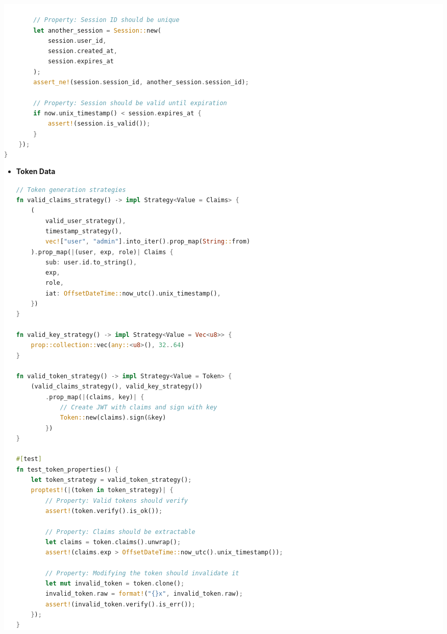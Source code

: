   ```rust

          // Property: Session ID should be unique
          let another_session = Session::new(
              session.user_id,
              session.created_at,
              session.expires_at
          );
          assert_ne!(session.session_id, another_session.session_id);

          // Property: Session should be valid until expiration
          if now.unix_timestamp() < session.expires_at {
              assert!(session.is_valid());
          }
      });
  }
  ```

- **Token Data**

  ```rust
  // Token generation strategies
  fn valid_claims_strategy() -> impl Strategy<Value = Claims> {
      (
          valid_user_strategy(),
          timestamp_strategy(),
          vec!["user", "admin"].into_iter().prop_map(String::from)
      ).prop_map(|(user, exp, role)| Claims {
          sub: user.id.to_string(),
          exp,
          role,
          iat: OffsetDateTime::now_utc().unix_timestamp(),
      })
  }

  fn valid_key_strategy() -> impl Strategy<Value = Vec<u8>> {
      prop::collection::vec(any::<u8>(), 32..64)
  }

  fn valid_token_strategy() -> impl Strategy<Value = Token> {
      (valid_claims_strategy(), valid_key_strategy())
          .prop_map(|(claims, key)| {
              // Create JWT with claims and sign with key
              Token::new(claims).sign(&key)
          })
  }

  #[test]
  fn test_token_properties() {
      let token_strategy = valid_token_strategy();
      proptest!(|(token in token_strategy)| {
          // Property: Valid tokens should verify
          assert!(token.verify().is_ok());

          // Property: Claims should be extractable
          let claims = token.claims().unwrap();
          assert!(claims.exp > OffsetDateTime::now_utc().unix_timestamp());

          // Property: Modifying the token should invalidate it
          let mut invalid_token = token.clone();
          invalid_token.raw = format!("{}x", invalid_token.raw);
          assert!(invalid_token.verify().is_err());
      });
  }
  ```
